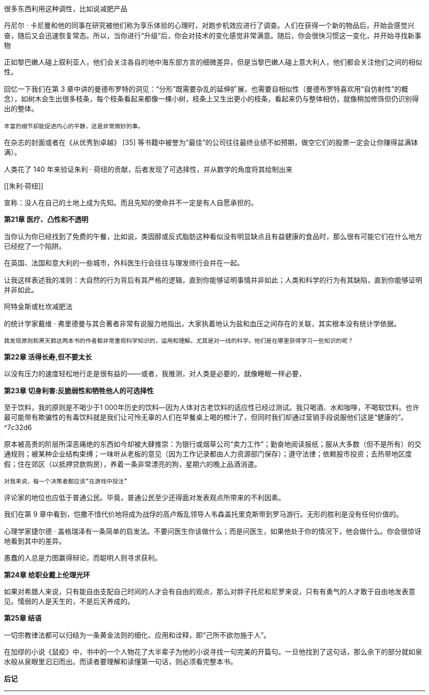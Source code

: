 很多东西利用这种调性，比如说减肥产品

丹尼尔 · 卡尼曼和他的同事在研究被他们称为享乐体验的心理时，对跑步机效应进行了调查。人们在获得一个新的物品后，开始会感觉兴奋，随后又会迅速恢复常态。所以，当你进行“升级”后，你会对技术的变化感觉非常满意。随后，你会很快习惯这一变化，并开始寻找新事物

正如黎巴嫩人碰上叙利亚人，他们会关注各自的地中海东部方言的细微差异，但是当黎巴嫩人碰上意大利人，他们都会关注他们之间的相似性。

回忆一下我们在第 3 章中讲的曼德布罗特的洞见：“分形”既需要杂乱的延伸扩展，也需要自相似性（曼德布罗特喜欢用“自仿射性”的概念），如树木会生出很多枝条，每个枝条看起来都像一棵小树，枝条上又生出更小的枝条，看起来仍与整体相仿，就像稍加修饰但仍识别得出的整体。

	丰富的细节却能促进内心的平静，这是非常微妙的事。

在杂志的封面或者在《从优秀到卓越》 [35] 等书籍中被誉为“最佳”的公司往往最终业绩不如预期，做空它们的股票一定会让你赚得盆满钵满）。


人类花了 140 年来验证朱利 · 荷纽的贡献，后者发现了可选择性，并从数学的角度将其绘制出来

[[朱利·荷纽]]

宣称：没人在自己的土地上成为先知。而且先知的使命并不一定是有人自愿承担的。

**第21章 医疗、凸性和不透明**

当你认为你已经找到了免费的午餐，比如说，类固醇或反式脂肪这种看似没有明显缺点且有益健康的食品时，那么很有可能它们在什么地方已经挖了一个陷阱。

在英国、法国和意大利的一些城市，外科医生行会往往与理发师行会并在一起。

让我这样表述我的准则：大自然的行为背后有其严格的逻辑，直到你能够证明事情并非如此；人类和科学的行为有其缺陷，直到你能够证明并非如此。

阿特金斯或杜坎减肥法

的统计学家戴维 · 弗里德曼与其合著者非常有说服力地指出，大家执着地认为盐和血压之间存在的关联，其实根本没有统计学依据。

	我发现原则和黑天鹅这两本书的作者都非常重视科学知识的，运用和理解。尤其是对一线的科学。他们是在哪里获得学习一些知识的呢？

**第22章 活得长寿,但不要太长**

以没有压力的速度轻松地行走是很有益的——或者，我推测，对人类是必要的，就像睡眠一样必要，

**第23章 切身利害:反脆弱性和牺牲他人的可选择性**

至于饮料，我的原则是不喝少于1 000年历史的饮料—因为人体对古老饮料的适应性已经过测试。我只喝酒、水和咖啡，不喝软饮料。也许最可能带有欺骗性的有毒饮料就是我们让可怜无辜的人们在早餐桌上喝的橙汁了，但同时我们却通过营销手段说服他们这是“健康的”。 ^7c32d6

原本被高贵的阶层所深恶痛绝的东西如今却被大肆推崇：为银行或烟草公司“卖力工作”；勤奋地阅读报纸；服从大多数（但不是所有）的交通规则；被某种企业结构束缚；一味听从老板的意见（因为工作记录都由人力资源部门保存）；遵守法律；依赖股市投资；去热带地区度假；住在郊区（以抵押贷款购房），养着一条非常漂亮的狗，星期六的晚上品酒消遣。


	对我来说，每一个决策者都应该“在游戏中投注”


评论家的地位也应低于普通公民。毕竟，普通公民至少还得面对发表观点所带来的不利因素。

我们在第 9 章中看到，恺撒不惜代价地将成为战俘的高卢叛乱领导人韦森盖托里克斯带到罗马游行。无形的胜利是没有任何价值的。

心理学家捷尔德 · 盖格瑞泽有一条简单的启发法。不要问医生你该做什么；而是问医生，如果他处于你的情况下，他会做什么。你会很惊讶地看到其中的差异。

愚蠢的人总是力图赢得辩论，而聪明人则寻求获利。

**第24章 给职业戴上伦理光环**

如果对希腊人来说，只有能自由支配自己时间的人才会有自由的观点，那么对胖子托尼和尼罗来说，只有有勇气的人才敢于自由地发表意见。懦弱的人是天生的，不是后天养成的。

**第25章 结语**

一切宗教律法都可以归结为一条黄金法则的细化、应用和诠释，即“己所不欲勿施于人”。

在加缪的小说《鼠疫》中，书中的一个人物花了大半辈子为他的小说寻找一句完美的开篇句。一旦他找到了这句话，那么余下的部分就如泉水般从泉眼里汩汩而出。而读者要理解和读懂第一句话，则必须看完整本书。

**后记**

---
